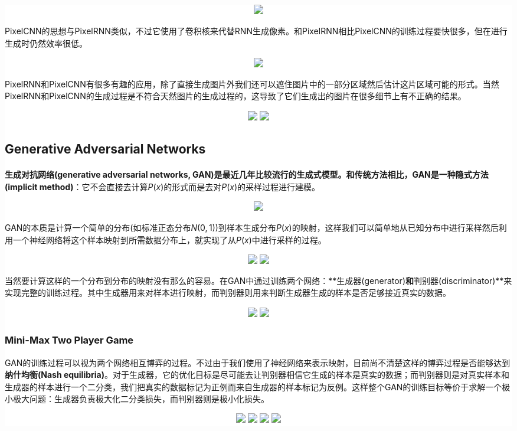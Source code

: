 <div align=center>
<img src="https://i.imgur.com/QsUX6Ig.png" width="80%">
</div>

PixelCNN的思想与PixelRNN类似，不过它使用了卷积核来代替RNN生成像素。和PixelRNN相比PixelCNN的训练过程要快很多，但在进行生成时仍然效率很低。

<div align=center>
<img src="https://i.imgur.com/xB6nGGP.png" width="80%">
</div>

PixelRNN和PixelCNN有很多有趣的应用，除了直接生成图片外我们还可以遮住图片中的一部分区域然后估计这片区域可能的形式。当然PixelRNN和PixelCNN的生成过程是不符合天然图片的生成过程的，这导致了它们生成出的图片在很多细节上有不正确的结果。

<div align=center>
<img src="https://i.imgur.com/Nw0NU5s.png" width="80%">
<img src="https://i.imgur.com/osR4OwU.png" width="80%">
</div>

## Generative Adversarial Networks

**生成对抗网络(generative adversarial networks, GAN)**是最近几年比较流行的生成式模型。和传统方法相比，GAN是一种**隐式方法(implicit method)**：它不会直接去计算$P(x)$的形式而是去对$P(x)$的采样过程进行建模。

<div align=center>
<img src="https://i.imgur.com/arMFklG.png" width="80%">
</div>

GAN的本质是计算一个简单的分布(如标准正态分布$N(0, 1)$)到样本生成分布$P(x)$的映射，这样我们可以简单地从已知分布中进行采样然后利用一个神经网络将这个样本映射到所需数据分布上，就实现了从$P(x)$中进行采样的过程。

<div align=center>
<img src="https://i.imgur.com/bhaMnjB.png" width="80%">
<img src="https://i.imgur.com/5CD6EIG.png" width="80%">
</div>

当然要计算这样的一个分布到分布的映射没有那么的容易。在GAN中通过训练两个网络：**生成器(generator)**和**判别器(discriminator)**来实现完整的训练过程。其中生成器用来对样本进行映射，而判别器则用来判断生成器生成的样本是否足够接近真实的数据。

<div align=center>
<img src="https://i.imgur.com/fjWQ11x.png" width="80%">
<img src="https://i.imgur.com/XgQKqzo.png" width="80%">
</div>

### Mini-Max Two Player Game

GAN的训练过程可以视为两个网络相互博弈的过程。不过由于我们使用了神经网络来表示映射，目前尚不清楚这样的博弈过程是否能够达到**纳什均衡(Nash equilibria)**。对于生成器，它的优化目标是尽可能去让判别器相信它生成的样本是真实的数据；而判别器则是对真实样本和生成器的样本进行一个二分类，我们把真实的数据标记为正例而来自生成器的样本标记为反例。这样整个GAN的训练目标等价于求解一个极小极大问题：生成器负责极大化二分类损失，而判别器则是极小化损失。

<div align=center>
<img src="https://i.imgur.com/qjr2sku.png" width="80%">
<img src="https://i.imgur.com/G7OLA4K.png" width="80%">
<img src="https://i.imgur.com/BvjEGPY.png" width="80%">
<img src="https://i.imgur.com/CjVCTeP.png" width="80%">
</div>
